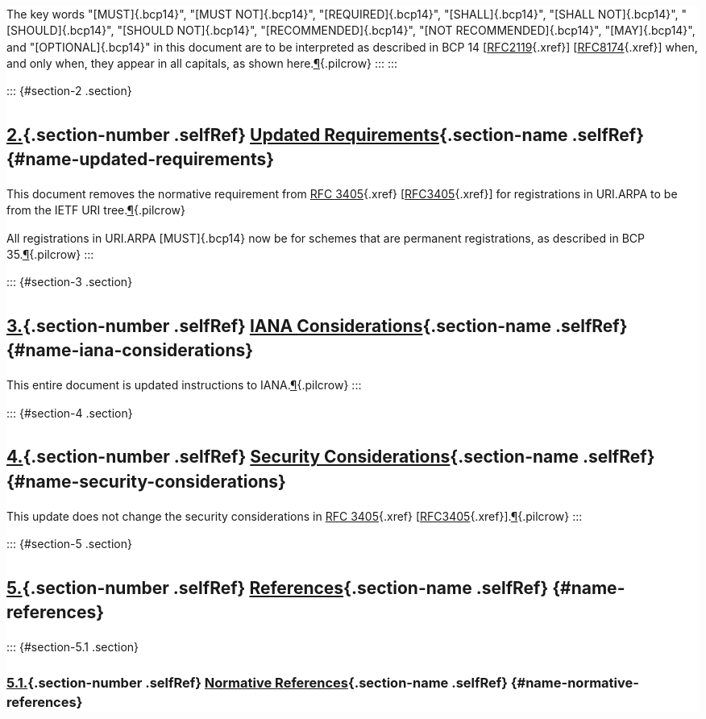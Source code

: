 The key words \"[MUST]{.bcp14}\", \"[MUST NOT]{.bcp14}\",
\"[REQUIRED]{.bcp14}\", \"[SHALL]{.bcp14}\", \"[SHALL NOT]{.bcp14}\",
\"[SHOULD]{.bcp14}\", \"[SHOULD NOT]{.bcp14}\",
\"[RECOMMENDED]{.bcp14}\", \"[NOT RECOMMENDED]{.bcp14}\",
\"[MAY]{.bcp14}\", and \"[OPTIONAL]{.bcp14}\" in this document are to be
interpreted as described in BCP 14 \[[RFC2119](#RFC2119){.xref}\]
\[[RFC8174](#RFC8174){.xref}\] when, and only when, they appear in all
capitals, as shown here.[¶](#section-1.1-1){.pilcrow}
:::
:::

::: {#section-2 .section}
## [2.](#section-2){.section-number .selfRef} [Updated Requirements](#name-updated-requirements){.section-name .selfRef} {#name-updated-requirements}

This document removes the normative requirement from [RFC
3405](#RFC3405){.xref} \[[RFC3405](#RFC3405){.xref}\] for registrations
in URI.ARPA to be from the IETF URI tree.[¶](#section-2-1){.pilcrow}

All registrations in URI.ARPA [MUST]{.bcp14} now be for schemes that are
permanent registrations, as described in BCP
35.[¶](#section-2-2){.pilcrow}
:::

::: {#section-3 .section}
## [3.](#section-3){.section-number .selfRef} [IANA Considerations](#name-iana-considerations){.section-name .selfRef} {#name-iana-considerations}

This entire document is updated instructions to
IANA.[¶](#section-3-1){.pilcrow}
:::

::: {#section-4 .section}
## [4.](#section-4){.section-number .selfRef} [Security Considerations](#name-security-considerations){.section-name .selfRef} {#name-security-considerations}

This update does not change the security considerations in [RFC
3405](#RFC3405){.xref}
\[[RFC3405](#RFC3405){.xref}\].[¶](#section-4-1){.pilcrow}
:::

::: {#section-5 .section}
## [5.](#section-5){.section-number .selfRef} [References](#name-references){.section-name .selfRef} {#name-references}

::: {#section-5.1 .section}
### [5.1.](#section-5.1){.section-number .selfRef} [Normative References](#name-normative-references){.section-name .selfRef} {#name-normative-references}
